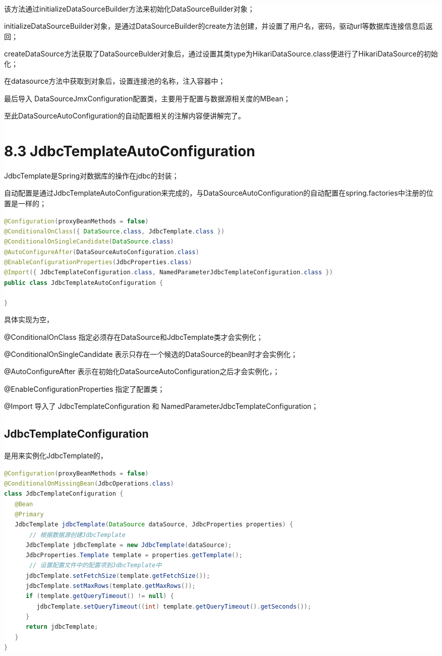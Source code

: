 该方法通过initializeDataSourceBuilder方法来初始化DataSourceBuilder对象；

initializeDataSourceBuilder对象，是通过DataSourceBuilder的create方法创建，并设置了用户名，密码，驱动url等数据库连接信息后返回；

createDataSource方法获取了DataSourceBulder对象后，通过设置其类type为HikariDataSource.class便进行了HikariDataSource的初始化；

在datasource方法中获取到对象后，设置连接池的名称，注入容器中；

最后导入 DataSourceJmxConfiguration配置类，主要用于配置与数据源相关度的MBean；

至此DataSourceAutoConfiguration的自动配置相关的注解内容便讲解完了。

# 8.3 JdbcTemplateAutoConfiguration

JdbcTemplate是Spring对数据库的操作在jdbc的封装；

自动配置是通过JdbcTemplateAutoConfiguration来完成的，与DataSourceAutoConfiguration的自动配置在spring.factories中注册的位置是一样的；

```java
@Configuration(proxyBeanMethods = false)
@ConditionalOnClass({ DataSource.class, JdbcTemplate.class })
@ConditionalOnSingleCandidate(DataSource.class)
@AutoConfigureAfter(DataSourceAutoConfiguration.class)
@EnableConfigurationProperties(JdbcProperties.class)
@Import({ JdbcTemplateConfiguration.class, NamedParameterJdbcTemplateConfiguration.class })
public class JdbcTemplateAutoConfiguration {

}
```

具体实现为空，

@ConditionalOnClass 指定必须存在DataSource和JdbcTemplate类才会实例化；

@ConditionalOnSingleCandidate 表示只存在一个候选的DataSource的bean时才会实例化；

@AutoConfigureAfter 表示在初始化DataSourceAutoConfiguration之后才会实例化，；

@EnableConfigurationProperties 指定了配置类；

@Import 导入了 JdbcTemplateConfiguration 和 NamedParameterJdbcTemplateConfiguration；

## JdbcTemplateConfiguration 

是用来实例化JdbcTemplate的，

```java
@Configuration(proxyBeanMethods = false)
@ConditionalOnMissingBean(JdbcOperations.class)
class JdbcTemplateConfiguration {
   @Bean
   @Primary
   JdbcTemplate jdbcTemplate(DataSource dataSource, JdbcProperties properties) {
       // 根据数据源创建JdbcTemplate
      JdbcTemplate jdbcTemplate = new JdbcTemplate(dataSource);
      JdbcProperties.Template template = properties.getTemplate();
       // 设置配置文件中的配置项到JdbcTemplate中
      jdbcTemplate.setFetchSize(template.getFetchSize());
      jdbcTemplate.setMaxRows(template.getMaxRows());
      if (template.getQueryTimeout() != null) {
         jdbcTemplate.setQueryTimeout((int) template.getQueryTimeout().getSeconds());
      }
      return jdbcTemplate;
   }
}
```
